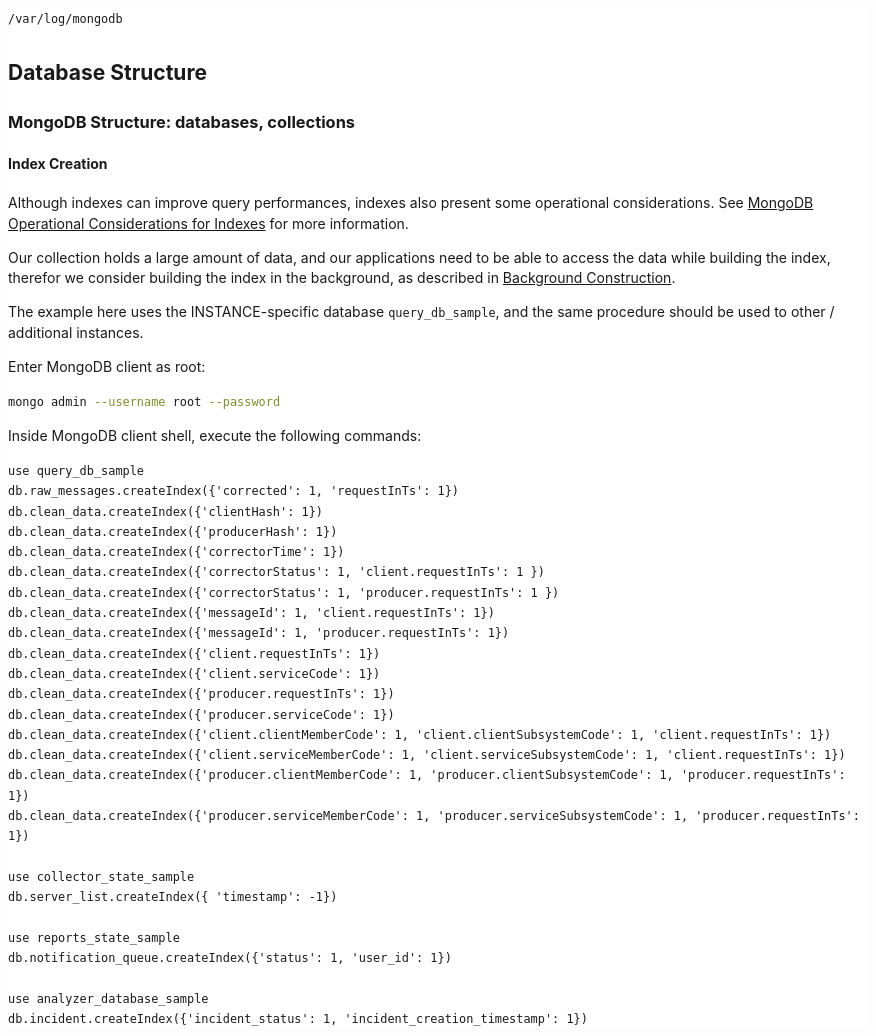 ```
/var/log/mongodb
```

## Database Structure

### MongoDB Structure: databases, collections

#### Index Creation

Although indexes can improve query performances, indexes also present some operational considerations. See [MongoDB Operational Considerations for Indexes](https://docs.mongodb.com/manual/core/data-model-operations/#data-model-indexes) for more information.

Our collection holds a large amount of data, and our applications need to be able to access the data while building the index, therefor we consider building the index in the background, as described in [Background Construction](https://docs.mongodb.com/manual/core/index-creation/#index-creation-background).

The example here uses the INSTANCE-specific database `query_db_sample`, and the same procedure should be used to other / additional instances. 

Enter MongoDB client as root:

```bash
mongo admin --username root --password 
```

Inside MongoDB client shell, execute the following commands:

```
use query_db_sample
db.raw_messages.createIndex({'corrected': 1, 'requestInTs': 1})
db.clean_data.createIndex({'clientHash': 1})
db.clean_data.createIndex({'producerHash': 1})
db.clean_data.createIndex({'correctorTime': 1})
db.clean_data.createIndex({'correctorStatus': 1, 'client.requestInTs': 1 })
db.clean_data.createIndex({'correctorStatus': 1, 'producer.requestInTs': 1 })
db.clean_data.createIndex({'messageId': 1, 'client.requestInTs': 1})
db.clean_data.createIndex({'messageId': 1, 'producer.requestInTs': 1})
db.clean_data.createIndex({'client.requestInTs': 1})
db.clean_data.createIndex({'client.serviceCode': 1})
db.clean_data.createIndex({'producer.requestInTs': 1})
db.clean_data.createIndex({'producer.serviceCode': 1})
db.clean_data.createIndex({'client.clientMemberCode': 1, 'client.clientSubsystemCode': 1, 'client.requestInTs': 1})
db.clean_data.createIndex({'client.serviceMemberCode': 1, 'client.serviceSubsystemCode': 1, 'client.requestInTs': 1})
db.clean_data.createIndex({'producer.clientMemberCode': 1, 'producer.clientSubsystemCode': 1, 'producer.requestInTs': 1})
db.clean_data.createIndex({'producer.serviceMemberCode': 1, 'producer.serviceSubsystemCode': 1, 'producer.requestInTs': 1})

use collector_state_sample
db.server_list.createIndex({ 'timestamp': -1})

use reports_state_sample
db.notification_queue.createIndex({'status': 1, 'user_id': 1})

use analyzer_database_sample
db.incident.createIndex({'incident_status': 1, 'incident_creation_timestamp': 1})
```
